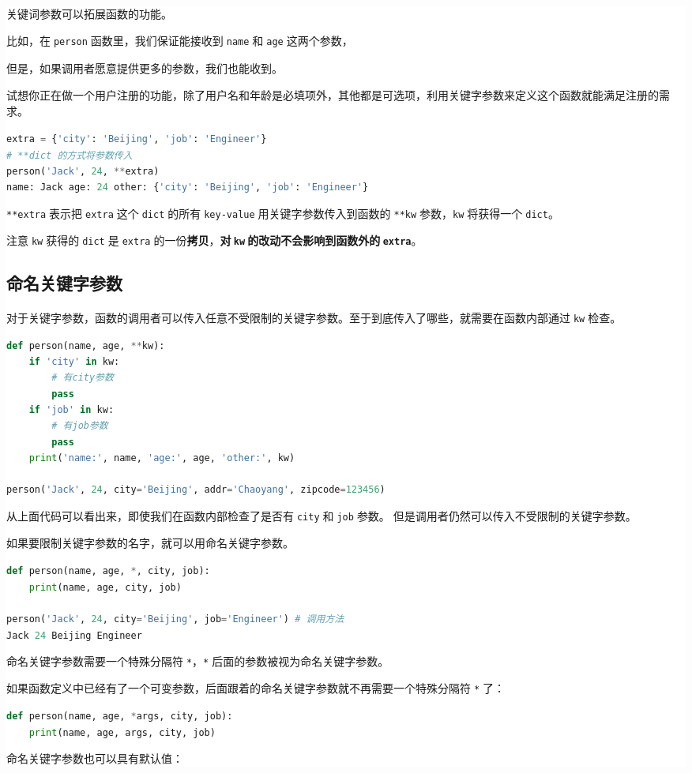 关键词参数可以拓展函数的功能。

比如，在 `person` 函数里，我们保证能接收到 `name` 和 `age` 这两个参数，

但是，如果调用者愿意提供更多的参数，我们也能收到。

试想你正在做一个用户注册的功能，除了用户名和年龄是必填项外，其他都是可选项，利用关键字参数来定义这个函数就能满足注册的需求。

```python
extra = {'city': 'Beijing', 'job': 'Engineer'}
# **dict 的方式将参数传入
person('Jack', 24, **extra)
name: Jack age: 24 other: {'city': 'Beijing', 'job': 'Engineer'}
```

`**extra` 表示把 `extra` 这个 `dict` 的所有 `key-value` 用关键字参数传入到函数的 `**kw` 参数，`kw` 将获得一个 `dict`。

注意 `kw` 获得的 `dict` 是 `extra` 的一份**拷贝**，**对 `kw` 的改动不会影响到函数外的 `extra`**。

## 命名关键字参数

对于关键字参数，函数的调用者可以传入任意不受限制的关键字参数。至于到底传入了哪些，就需要在函数内部通过 `kw` 检查。

```python
def person(name, age, **kw):
    if 'city' in kw:
        # 有city参数
        pass
    if 'job' in kw:
        # 有job参数
        pass
    print('name:', name, 'age:', age, 'other:', kw)

person('Jack', 24, city='Beijing', addr='Chaoyang', zipcode=123456)
```

从上面代码可以看出来，即使我们在函数内部检查了是否有 `city` 和 `job` 参数。
但是调用者仍然可以传入不受限制的关键字参数。

如果要限制关键字参数的名字，就可以用命名关键字参数。

```python
def person(name, age, *, city, job):
    print(name, age, city, job)

person('Jack', 24, city='Beijing', job='Engineer') # 调用方法
Jack 24 Beijing Engineer
```

命名关键字参数需要一个特殊分隔符 `*`，`*` 后面的参数被视为命名关键字参数。

如果函数定义中已经有了一个可变参数，后面跟着的命名关键字参数就不再需要一个特殊分隔符 `*` 了：

```python
def person(name, age, *args, city, job):
    print(name, age, args, city, job)
```

命名关键字参数也可以具有默认值：
